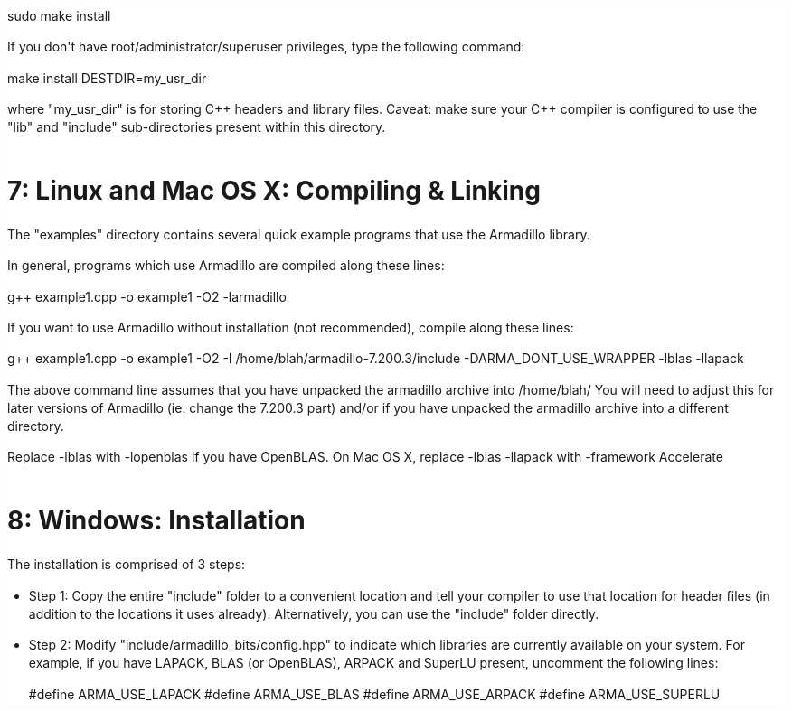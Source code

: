   sudo make install
  
  If you don't have root/administrator/superuser privileges, 
  type the following command:
  
  make install DESTDIR=my_usr_dir
  
  where "my_usr_dir" is for storing C++ headers and library files.
  Caveat: make sure your C++ compiler is configured to use the
  "lib" and "include" sub-directories present within this directory.



7: Linux and Mac OS X: Compiling & Linking
==========================================

The "examples" directory contains several quick example programs
that use the Armadillo library.

In general, programs which use Armadillo are compiled along these lines:
  
  g++ example1.cpp -o example1 -O2 -larmadillo
  
If you want to use Armadillo without installation (not recommended),
compile along these lines:
  
  g++ example1.cpp -o example1 -O2 -I /home/blah/armadillo-7.200.3/include -DARMA_DONT_USE_WRAPPER -lblas -llapack
  
The above command line assumes that you have unpacked the armadillo archive into /home/blah/
You will need to adjust this for later versions of Armadillo (ie. change the 7.200.3 part)
and/or if you have unpacked the armadillo archive into a different directory.

Replace -lblas with -lopenblas if you have OpenBLAS.
On Mac OS X, replace -lblas -llapack with -framework Accelerate



8: Windows: Installation
========================

The installation is comprised of 3 steps:

* Step 1:
  Copy the entire "include" folder to a convenient location
  and tell your compiler to use that location for header files
  (in addition to the locations it uses already).
  Alternatively, you can use the "include" folder directly.
  
* Step 2:
  Modify "include/armadillo_bits/config.hpp" to indicate which
  libraries are currently available on your system. For example,
  if you have LAPACK, BLAS (or OpenBLAS), ARPACK and SuperLU present,
  uncomment the following lines:
  
  #define ARMA_USE_LAPACK
  #define ARMA_USE_BLAS
  #define ARMA_USE_ARPACK
  #define ARMA_USE_SUPERLU
  